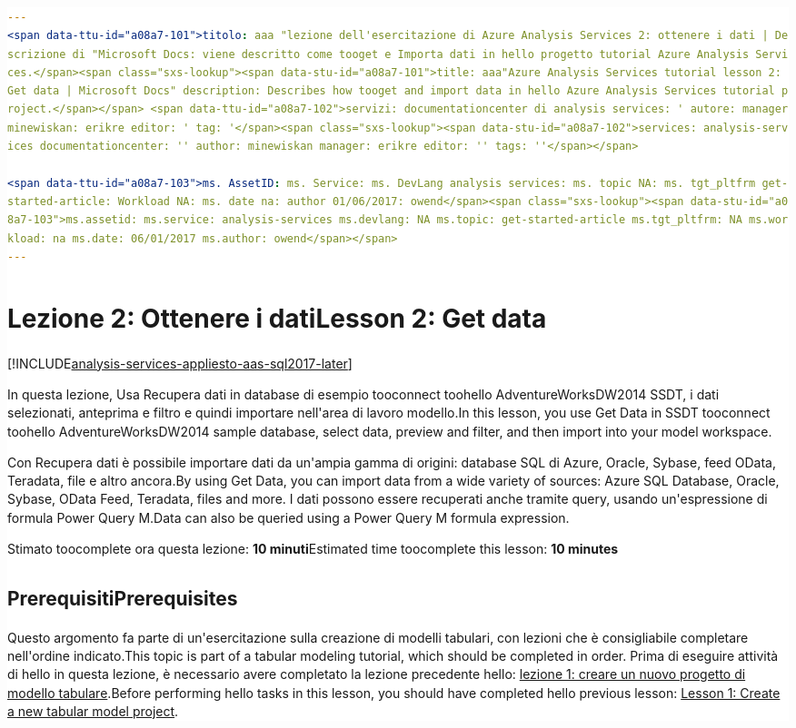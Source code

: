 ```yaml
---
<span data-ttu-id="a08a7-101">titolo: aaa "lezione dell'esercitazione di Azure Analysis Services 2: ottenere i dati | Descrizione di "Microsoft Docs: viene descritto come tooget e Importa dati in hello progetto tutorial Azure Analysis Services.</span><span class="sxs-lookup"><span data-stu-id="a08a7-101">title: aaa"Azure Analysis Services tutorial lesson 2: Get data | Microsoft Docs" description: Describes how tooget and import data in hello Azure Analysis Services tutorial project.</span></span> <span data-ttu-id="a08a7-102">servizi: documentationcenter di analysis services: ' autore: manager minewiskan: erikre editor: ' tag: '</span><span class="sxs-lookup"><span data-stu-id="a08a7-102">services: analysis-services documentationcenter: '' author: minewiskan manager: erikre editor: '' tags: ''</span></span>

<span data-ttu-id="a08a7-103">ms. AssetID: ms. Service: ms. DevLang analysis services: ms. topic NA: ms. tgt_pltfrm get-started-article: Workload NA: ms. date na: author 01/06/2017: owend</span><span class="sxs-lookup"><span data-stu-id="a08a7-103">ms.assetid: ms.service: analysis-services ms.devlang: NA ms.topic: get-started-article ms.tgt_pltfrm: NA ms.workload: na ms.date: 06/01/2017 ms.author: owend</span></span>
---
```


# <a name="lesson-2-get-data"></a><span data-ttu-id="a08a7-104">Lezione 2: Ottenere i dati</span><span class="sxs-lookup"><span data-stu-id="a08a7-104">Lesson 2: Get data</span></span>

[!INCLUDE[analysis-services-appliesto-aas-sql2017-later](../../../includes/analysis-services-appliesto-aas-sql2017-later.md)]

<span data-ttu-id="a08a7-105">In questa lezione, Usa Recupera dati in database di esempio tooconnect toohello AdventureWorksDW2014 SSDT, i dati selezionati, anteprima e filtro e quindi importare nell'area di lavoro modello.</span><span class="sxs-lookup"><span data-stu-id="a08a7-105">In this lesson, you use Get Data in SSDT tooconnect toohello AdventureWorksDW2014 sample database, select data, preview and filter, and then import into your model workspace.</span></span>  
  
<span data-ttu-id="a08a7-106">Con Recupera dati è possibile importare dati da un'ampia gamma di origini: database SQL di Azure, Oracle, Sybase, feed OData, Teradata, file e altro ancora.</span><span class="sxs-lookup"><span data-stu-id="a08a7-106">By using Get Data, you can import data from a wide variety of sources: Azure SQL Database, Oracle, Sybase, OData Feed, Teradata, files and more.</span></span> <span data-ttu-id="a08a7-107">I dati possono essere recuperati anche tramite query, usando un'espressione di formula Power Query M.</span><span class="sxs-lookup"><span data-stu-id="a08a7-107">Data can also be queried using a Power Query M formula expression.</span></span>
  
<span data-ttu-id="a08a7-108">Stimato toocomplete ora questa lezione: **10 minuti**</span><span class="sxs-lookup"><span data-stu-id="a08a7-108">Estimated time toocomplete this lesson: **10 minutes**</span></span>  
  
## <a name="prerequisites"></a><span data-ttu-id="a08a7-109">Prerequisiti</span><span class="sxs-lookup"><span data-stu-id="a08a7-109">Prerequisites</span></span>  
<span data-ttu-id="a08a7-110">Questo argomento fa parte di un'esercitazione sulla creazione di modelli tabulari, con lezioni che è consigliabile completare nell'ordine indicato.</span><span class="sxs-lookup"><span data-stu-id="a08a7-110">This topic is part of a tabular modeling tutorial, which should be completed in order.</span></span> <span data-ttu-id="a08a7-111">Prima di eseguire attività di hello in questa lezione, è necessario avere completato la lezione precedente hello: [lezione 1: creare un nuovo progetto di modello tabulare](../tutorials/aas-lesson-1-create-a-new-tabular-model-project.md).</span><span class="sxs-lookup"><span data-stu-id="a08a7-111">Before performing hello tasks in this lesson, you should have completed hello previous lesson: [Lesson 1: Create a new tabular model project](../tutorials/aas-lesson-1-create-a-new-tabular-model-project.md).</span></span>  
  